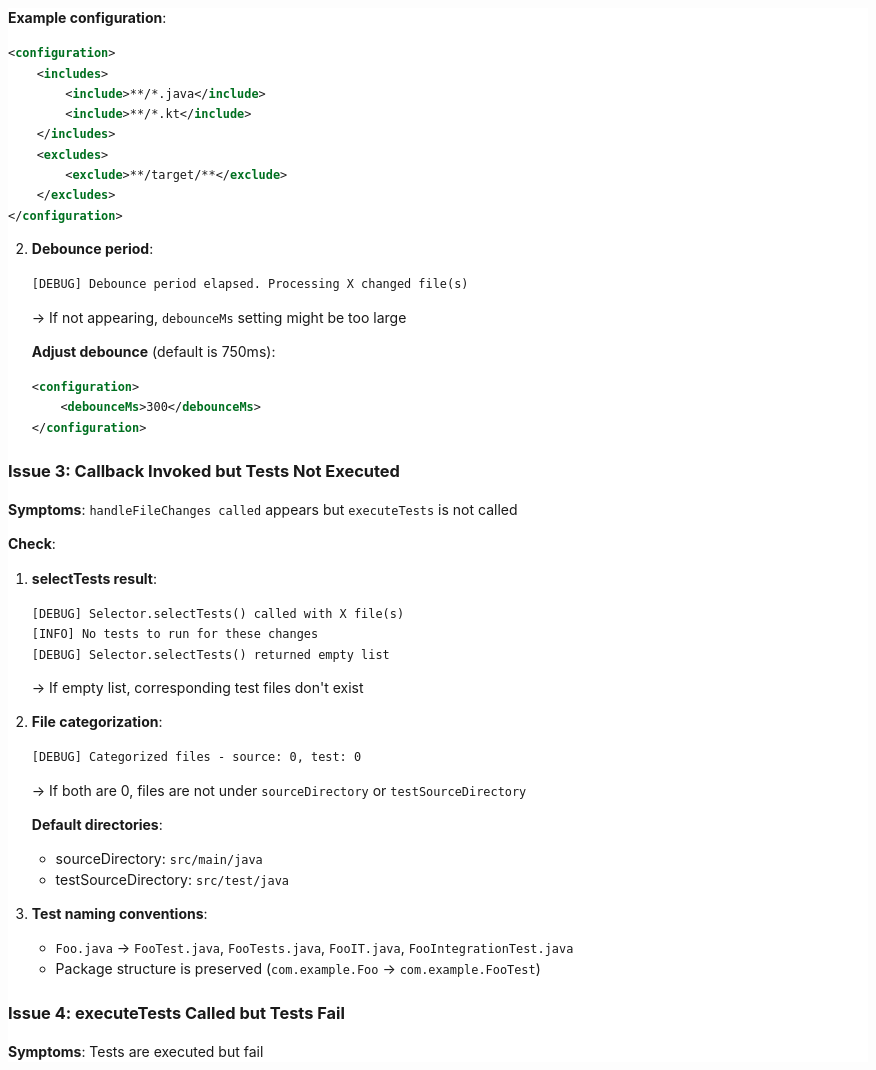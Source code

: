    **Example configuration**:
   ```xml
   <configuration>
       <includes>
           <include>**/*.java</include>
           <include>**/*.kt</include>
       </includes>
       <excludes>
           <exclude>**/target/**</exclude>
       </excludes>
   </configuration>
   ```

2. **Debounce period**:
   ```
   [DEBUG] Debounce period elapsed. Processing X changed file(s)
   ```
   → If not appearing, `debounceMs` setting might be too large

   **Adjust debounce** (default is 750ms):
   ```xml
   <configuration>
       <debounceMs>300</debounceMs>
   </configuration>
   ```

### Issue 3: Callback Invoked but Tests Not Executed

**Symptoms**: `handleFileChanges called` appears but `executeTests` is not called

**Check**:
1. **selectTests result**:
   ```
   [DEBUG] Selector.selectTests() called with X file(s)
   [INFO] No tests to run for these changes
   [DEBUG] Selector.selectTests() returned empty list
   ```
   → If empty list, corresponding test files don't exist

2. **File categorization**:
   ```
   [DEBUG] Categorized files - source: 0, test: 0
   ```
   → If both are 0, files are not under `sourceDirectory` or `testSourceDirectory`

   **Default directories**:
   - sourceDirectory: `src/main/java`
   - testSourceDirectory: `src/test/java`

3. **Test naming conventions**:
   - `Foo.java` → `FooTest.java`, `FooTests.java`, `FooIT.java`, `FooIntegrationTest.java`
   - Package structure is preserved (`com.example.Foo` → `com.example.FooTest`)

### Issue 4: executeTests Called but Tests Fail

**Symptoms**: Tests are executed but fail

